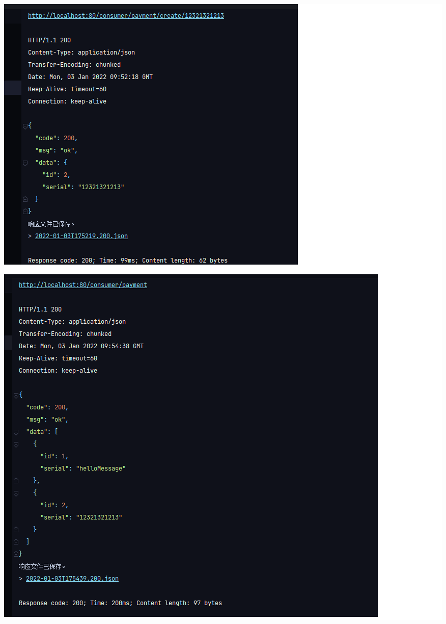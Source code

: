 ![image-20220103180829971](/images/Java/SpringCloud/01-微服务/image-20220103180829971.png)

![image-20220103180836359](/images/Java/SpringCloud/01-微服务/image-20220103180836359.png)
